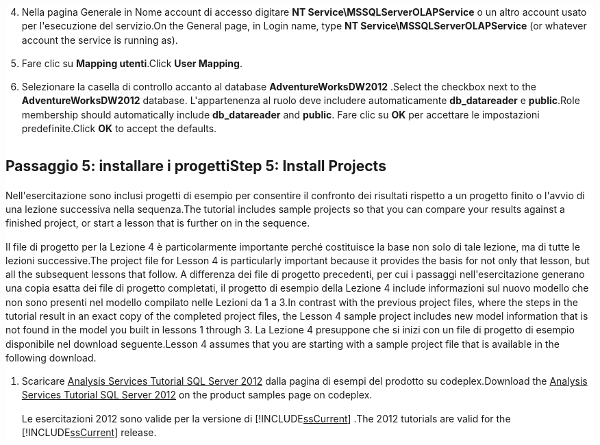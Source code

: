 4.  <span data-ttu-id="2ed33-163">Nella pagina Generale in Nome account di accesso digitare **NT Service\MSSQLServerOLAPService** o un altro account usato per l'esecuzione del servizio.</span><span class="sxs-lookup"><span data-stu-id="2ed33-163">On the General page, in Login name, type **NT Service\MSSQLServerOLAPService** (or whatever account the service is running as).</span></span>  
  
5.  <span data-ttu-id="2ed33-164">Fare clic su **Mapping utenti**.</span><span class="sxs-lookup"><span data-stu-id="2ed33-164">Click **User Mapping**.</span></span>  
  
6.  <span data-ttu-id="2ed33-165">Selezionare la casella di controllo accanto al database **AdventureWorksDW2012** .</span><span class="sxs-lookup"><span data-stu-id="2ed33-165">Select the checkbox next to the **AdventureWorksDW2012** database.</span></span> <span data-ttu-id="2ed33-166">L'appartenenza al ruolo deve includere automaticamente **db_datareader** e **public**.</span><span class="sxs-lookup"><span data-stu-id="2ed33-166">Role membership should automatically include **db_datareader** and **public**.</span></span> <span data-ttu-id="2ed33-167">Fare clic su **OK** per accettare le impostazioni predefinite.</span><span class="sxs-lookup"><span data-stu-id="2ed33-167">Click **OK** to accept the defaults.</span></span>  
  
## <a name="step-5-install-projects"></a><span data-ttu-id="2ed33-168">Passaggio 5: installare i progetti</span><span class="sxs-lookup"><span data-stu-id="2ed33-168">Step 5: Install Projects</span></span>  
 <span data-ttu-id="2ed33-169">Nell'esercitazione sono inclusi progetti di esempio per consentire il confronto dei risultati rispetto a un progetto finito o l'avvio di una lezione successiva nella sequenza.</span><span class="sxs-lookup"><span data-stu-id="2ed33-169">The tutorial includes sample projects so that you can compare your results against a finished project, or start a lesson that is further on in the sequence.</span></span>  
  
 <span data-ttu-id="2ed33-170">Il file di progetto per la Lezione 4 è particolarmente importante perché costituisce la base non solo di tale lezione, ma di tutte le lezioni successive.</span><span class="sxs-lookup"><span data-stu-id="2ed33-170">The project file for Lesson 4 is particularly important because it provides the basis for not only that lesson, but all the subsequent lessons that follow.</span></span> <span data-ttu-id="2ed33-171">A differenza dei file di progetto precedenti, per cui i passaggi nell'esercitazione generano una copia esatta dei file di progetto completati, il progetto di esempio della Lezione 4 include informazioni sul nuovo modello che non sono presenti nel modello compilato nelle Lezioni da 1 a 3.</span><span class="sxs-lookup"><span data-stu-id="2ed33-171">In contrast with the previous project files, where the steps in the tutorial result in an exact copy of the completed project files, the Lesson 4 sample project includes new model information that is not found in the model you built in lessons 1 through 3.</span></span> <span data-ttu-id="2ed33-172">La Lezione 4 presuppone che si inizi con un file di progetto di esempio disponibile nel download seguente.</span><span class="sxs-lookup"><span data-stu-id="2ed33-172">Lesson 4 assumes that you are starting with a sample project file that is available in the following download.</span></span>  
  
1.  <span data-ttu-id="2ed33-173">Scaricare [Analysis Services Tutorial SQL Server 2012](https://go.microsoft.com/fwlink/p/?LinkID=221866) dalla pagina di esempi del prodotto su codeplex.</span><span class="sxs-lookup"><span data-stu-id="2ed33-173">Download the [Analysis Services Tutorial SQL Server 2012](https://go.microsoft.com/fwlink/p/?LinkID=221866) on the product samples page on codeplex.</span></span>  
  
     <span data-ttu-id="2ed33-174">Le esercitazioni 2012 sono valide per la versione di [!INCLUDE[ssCurrent](../includes/sscurrent-md.md)] .</span><span class="sxs-lookup"><span data-stu-id="2ed33-174">The 2012 tutorials are valid for the [!INCLUDE[ssCurrent](../includes/sscurrent-md.md)] release.</span></span>  
  